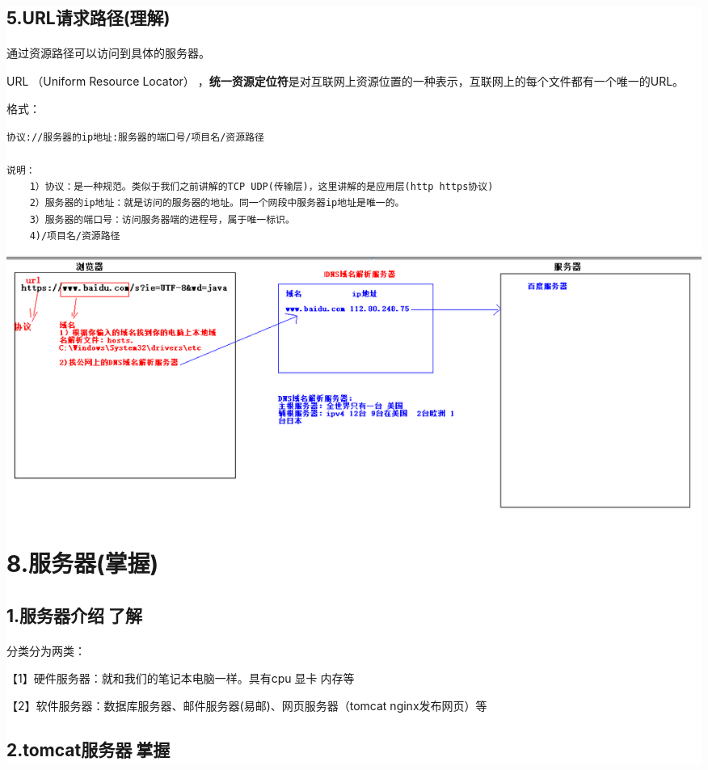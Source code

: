 
## 5.URL请求路径(理解)

通过资源路径可以访问到具体的服务器。

URL （Uniform Resource Locator） ，**统一资源定位符**是对互联网上资源位置的一种表示，互联网上的每个文件都有一个唯一的URL。

格式：

~~~html
协议://服务器的ip地址:服务器的端口号/项目名/资源路径

说明：
	1）协议：是一种规范。类似于我们之前讲解的TCP UDP(传输层)，这里讲解的是应用层(http https协议)
	2）服务器的ip地址：就是访问的服务器的地址。同一个网段中服务器ip地址是唯一的。
	3）服务器的端口号：访问服务器端的进程号，属于唯一标识。
	4)/项目名/资源路径
~~~



![image-20201116145744535](img/image-20201116145744535.png)



# 8.服务器(掌握)

## 1.服务器介绍 了解

分类分为两类：

【1】硬件服务器：就和我们的笔记本电脑一样。具有cpu 显卡 内存等

【2】软件服务器：数据库服务器、邮件服务器(易邮)、网页服务器（tomcat nginx发布网页）等



## 2.tomcat服务器 掌握
